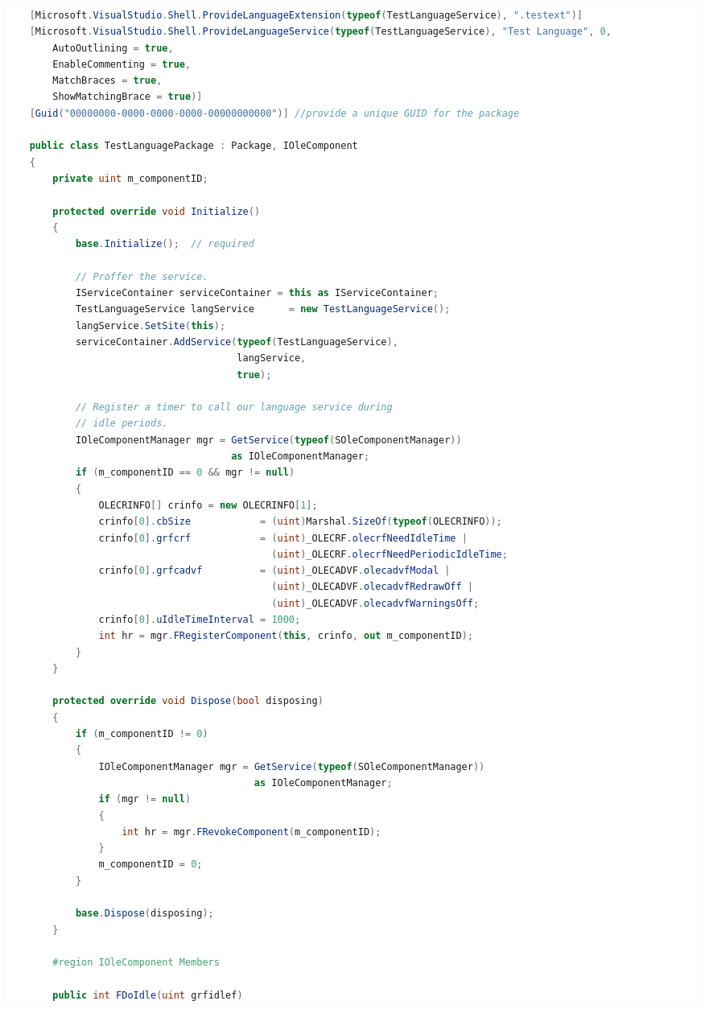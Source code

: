 ```csharp
    [Microsoft.VisualStudio.Shell.ProvideLanguageExtension(typeof(TestLanguageService), ".testext")]
    [Microsoft.VisualStudio.Shell.ProvideLanguageService(typeof(TestLanguageService), "Test Language", 0,
        AutoOutlining = true,
        EnableCommenting = true,
        MatchBraces = true,
        ShowMatchingBrace = true)]
    [Guid("00000000-0000-0000-0000-00000000000")] //provide a unique GUID for the package

    public class TestLanguagePackage : Package, IOleComponent
    {
        private uint m_componentID;

        protected override void Initialize()
        {
            base.Initialize();  // required

            // Proffer the service.
            IServiceContainer serviceContainer = this as IServiceContainer;
            TestLanguageService langService      = new TestLanguageService();
            langService.SetSite(this);
            serviceContainer.AddService(typeof(TestLanguageService),
                                        langService,
                                        true);

            // Register a timer to call our language service during
            // idle periods.
            IOleComponentManager mgr = GetService(typeof(SOleComponentManager))
                                       as IOleComponentManager;
            if (m_componentID == 0 && mgr != null)
            {
                OLECRINFO[] crinfo = new OLECRINFO[1];
                crinfo[0].cbSize            = (uint)Marshal.SizeOf(typeof(OLECRINFO));
                crinfo[0].grfcrf            = (uint)_OLECRF.olecrfNeedIdleTime |
                                              (uint)_OLECRF.olecrfNeedPeriodicIdleTime;
                crinfo[0].grfcadvf          = (uint)_OLECADVF.olecadvfModal |
                                              (uint)_OLECADVF.olecadvfRedrawOff |
                                              (uint)_OLECADVF.olecadvfWarningsOff;
                crinfo[0].uIdleTimeInterval = 1000;
                int hr = mgr.FRegisterComponent(this, crinfo, out m_componentID);
            }
        }

        protected override void Dispose(bool disposing)
        {
            if (m_componentID != 0)
            {
                IOleComponentManager mgr = GetService(typeof(SOleComponentManager))
                                           as IOleComponentManager;
                if (mgr != null)
                {
                    int hr = mgr.FRevokeComponent(m_componentID);
                }
                m_componentID = 0;
            }

            base.Dispose(disposing);
        }

        #region IOleComponent Members

        public int FDoIdle(uint grfidlef)
```